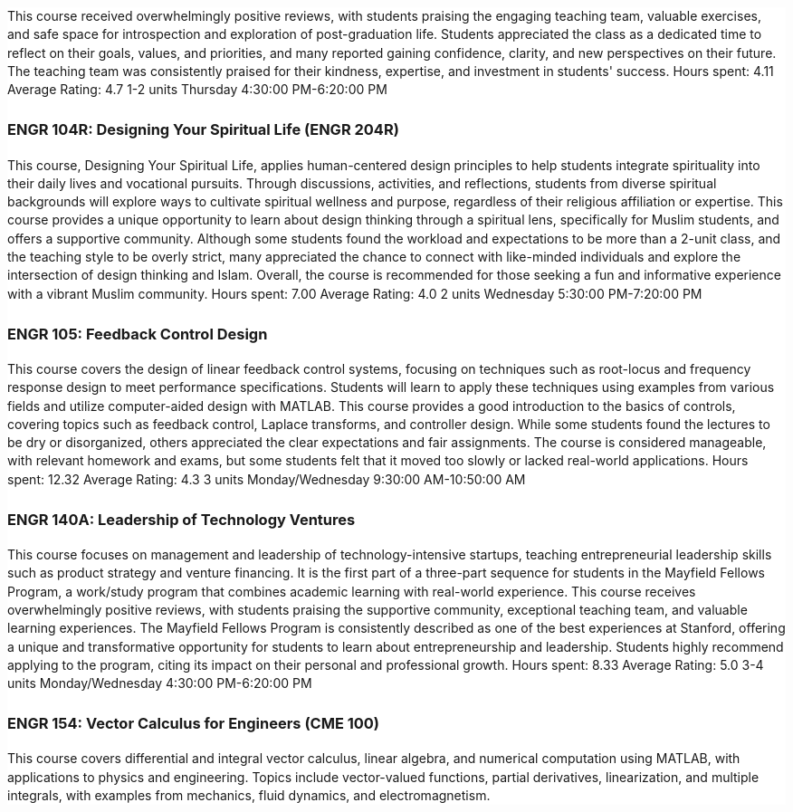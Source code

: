 This course received overwhelmingly positive reviews, with students praising the engaging teaching team, valuable exercises, and safe space for introspection and exploration of post-graduation life. Students appreciated the class as a dedicated time to reflect on their goals, values, and priorities, and many reported gaining confidence, clarity, and new perspectives on their future. The teaching team was consistently praised for their kindness, expertise, and investment in students' success.
Hours spent: 4.11
Average Rating: 4.7
1-2 units
Thursday 4:30:00 PM-6:20:00 PM
### ENGR 104R: Designing Your Spiritual Life (ENGR 204R)
This course, Designing Your Spiritual Life, applies human-centered design principles to help students integrate spirituality into their daily lives and vocational pursuits. Through discussions, activities, and reflections, students from diverse spiritual backgrounds will explore ways to cultivate spiritual wellness and purpose, regardless of their religious affiliation or expertise.
This course provides a unique opportunity to learn about design thinking through a spiritual lens, specifically for Muslim students, and offers a supportive community. Although some students found the workload and expectations to be more than a 2-unit class, and the teaching style to be overly strict, many appreciated the chance to connect with like-minded individuals and explore the intersection of design thinking and Islam. Overall, the course is recommended for those seeking a fun and informative experience with a vibrant Muslim community.
Hours spent: 7.00
Average Rating: 4.0
2 units
Wednesday 5:30:00 PM-7:20:00 PM
### ENGR 105: Feedback Control Design
This course covers the design of linear feedback control systems, focusing on techniques such as root-locus and frequency response design to meet performance specifications. Students will learn to apply these techniques using examples from various fields and utilize computer-aided design with MATLAB.
This course provides a good introduction to the basics of controls, covering topics such as feedback control, Laplace transforms, and controller design. While some students found the lectures to be dry or disorganized, others appreciated the clear expectations and fair assignments. The course is considered manageable, with relevant homework and exams, but some students felt that it moved too slowly or lacked real-world applications.
Hours spent: 12.32
Average Rating: 4.3
3 units
Monday/Wednesday 9:30:00 AM-10:50:00 AM
### ENGR 140A: Leadership of Technology Ventures
This course focuses on management and leadership of technology-intensive startups, teaching entrepreneurial leadership skills such as product strategy and venture financing. It is the first part of a three-part sequence for students in the Mayfield Fellows Program, a work/study program that combines academic learning with real-world experience.
This course receives overwhelmingly positive reviews, with students praising the supportive community, exceptional teaching team, and valuable learning experiences. The Mayfield Fellows Program is consistently described as one of the best experiences at Stanford, offering a unique and transformative opportunity for students to learn about entrepreneurship and leadership. Students highly recommend applying to the program, citing its impact on their personal and professional growth.
Hours spent: 8.33
Average Rating: 5.0
3-4 units
Monday/Wednesday 4:30:00 PM-6:20:00 PM
### ENGR 154: Vector Calculus for Engineers (CME 100)
This course covers differential and integral vector calculus, linear algebra, and numerical computation using MATLAB, with applications to physics and engineering. Topics include vector-valued functions, partial derivatives, linearization, and multiple integrals, with examples from mechanics, fluid dynamics, and electromagnetism.